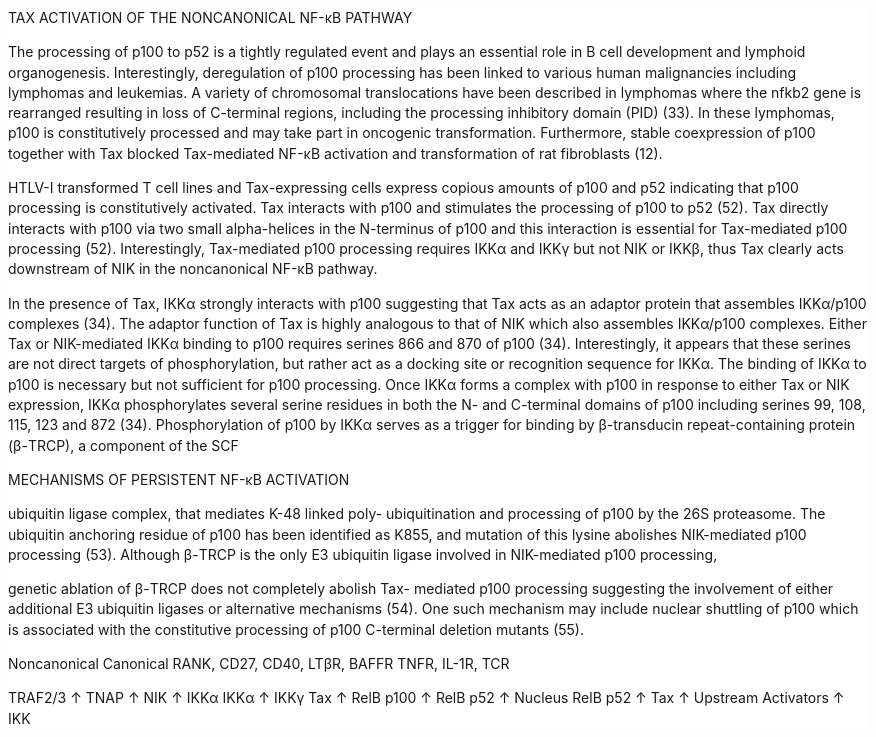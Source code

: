 TAX ACTIVATION OF THE NONCANONICAL NF-κB PATHWAY

The processing of p100 to p52 is a tightly regulated event and plays an essential role in B cell development and lymphoid organogenesis. Interestingly, deregulation of p100 processing has been linked to various human malignancies including lymphomas and leukemias. A variety of chromosomal translocations have been described in lymphomas where the nfkb2 gene is rearranged resulting in loss of C-terminal regions, including the processing inhibitory domain (PID) (33). In these lymphomas, p100 is constitutively processed and may take part in oncogenic transformation. Furthermore, stable coexpression of p100 together with Tax blocked Tax-mediated NF-κB activation and transformation of rat fibroblasts (12).

HTLV-I transformed T cell lines and Tax-expressing cells express copious amounts of p100 and p52 indicating that p100 processing is constitutively activated. Tax interacts with p100 and stimulates the processing of p100 to p52 (52). Tax directly interacts with p100 via two small alpha-helices in the N-terminus of p100 and this interaction is essential for Tax-mediated p100 processing (52). Interestingly, Tax-mediated p100 processing requires IKKα and IKKγ but not NIK or IKKβ, thus Tax clearly acts downstream of NIK in the noncanonical NF-κB pathway.

In the presence of Tax, IKKα strongly interacts with p100 suggesting that Tax acts as an adaptor protein that assembles IKKα/p100 complexes (34). The adaptor function of Tax is highly analogous to that of NIK which also assembles IKKα/p100 complexes. Either Tax or NIK-mediated IKKα binding to p100 requires serines 866 and 870 of p100 (34). Interestingly, it appears that these serines are not direct targets of phosphorylation, but rather act as a docking site or recognition sequence for IKKα. The binding of IKKα to p100 is necessary but not sufficient for p100 processing. Once IKKα forms a complex with p100 in response to either Tax or NIK expression, IKKα phosphorylates several serine residues in both the N- and C-terminal domains of p100 including serines 99, 108, 115, 123 and 872 (34). Phosphorylation of p100 by IKKα serves as a trigger for binding by β-transducin repeat-containing protein (β-TRCP), a component of the SCF

MECHANISMS OF PERSISTENT NF-κB ACTIVATION

ubiquitin ligase complex, that mediates K-48 linked poly-
ubiquitination and processing of p100 by the 26S proteasome. The ubiquitin anchoring residue of p100 has been identified as K855, and mutation of this lysine abolishes NIK-mediated p100 processing (53). Although β-TRCP is the only E3 ubiquitin ligase involved in NIK-mediated p100 processing,

genetic ablation of β-TRCP does not completely abolish Tax-
mediated p100 processing suggesting the involvement of either additional E3 ubiquitin ligases or alternative mechanisms (54). One such mechanism may include nuclear shuttling of p100 which is associated with the constitutive processing of p100 C-terminal deletion mutants (55).

Noncanonical Canonical
RANK, CD27, CD40, LTβR, BAFFR TNFR, IL-1R, TCR

TRAF2/3
↑
TNAP
↑
NIK
↑
IKKα IKKα
↑
IKKγ Tax
↑
RelB p100
↑
RelB p52
↑
Nucleus
RelB p52
↑
Tax
↑
Upstream
Activators
↑
IKK